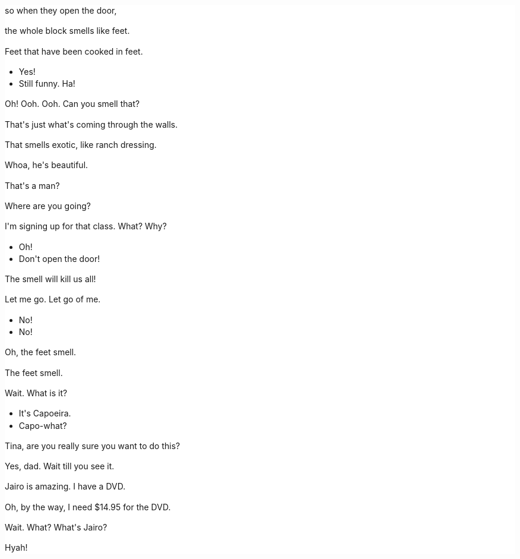 so when they open the door,

the whole block
smells like feet.

Feet that have been
cooked in feet.

- Yes!
- Still funny. Ha!

Oh! Ooh. Ooh.
Can you smell that?

That's just what's
coming through the walls.

That smells exotic,
like ranch dressing.

Whoa, he's beautiful.

That's a man?

Where are you going?

I'm signing up for that class.
What? Why?

- Oh!
- Don't open the door!

The smell will kill us all!

Let me go. Let go of me.

- No!
- No!

Oh, the feet smell.

The feet smell.

Wait. What is it?

- It's Capoeira.
- Capo-what?

Tina, are you really sure
you want to do this?

Yes, dad. Wait till you see it.

Jairo is amazing. I have a DVD.

Oh, by the way, I need
$14.95 for the DVD.

Wait. What? What's Jairo?

Hyah!
